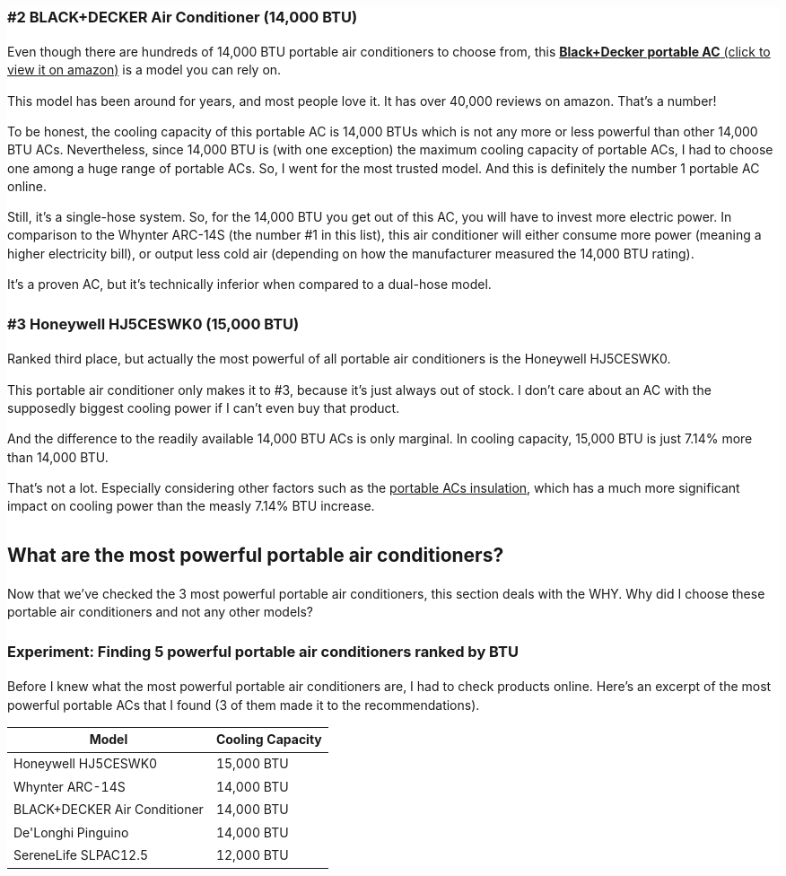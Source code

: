 ### \#2 BLACK+DECKER Air Conditioner (14,000 BTU)

Even though there are hundreds of 14,000 BTU portable air conditioners to choose from, this [**Black+Decker portable AC** (click to view it on amazon)](https://www.amazon.com/BLACK-DECKER-BPACT08WT-Portable-Conditioner/dp/B01DLPUWHQ?crid=262UN8ECKM59V&keywords=portable%2Bair%2Bconditioner&qid=1667488465&qu=eyJxc2MiOiI4LjI4IiwicXNhIjoiOC4zMyIsInFzcCI6IjcuOTAifQ%3D%3D&sprefix=portable%2Bair%2Bconditione%2Caps%2C252&sr=8-5&th=1&linkCode=ll1&tag=heatertips-20&linkId=f8cc08ee7b4038723d3b55409d83a0d2&language=en_US&ref_=as_li_ss_tl) is a model you can rely on.

This model has been around for years, and most people love it. It has over 40,000 reviews on amazon. That’s a number!

To be honest, the cooling capacity of this portable AC is 14,000 BTUs which is not any more or less powerful than other 14,000 BTU ACs. Nevertheless, since 14,000 BTU is (with one exception) the maximum cooling capacity of portable ACs, I had to choose one among a huge range of portable ACs. So, I went for the most trusted model. And this is definitely the number 1 portable AC online.

Still, it’s a single-hose system. So, for the 14,000 BTU you get out of this AC, you will have to invest more electric power. In comparison to the Whynter ARC-14S (the number #1 in this list), this air conditioner will either consume more power (meaning a higher electricity bill), or output less cold air (depending on how the manufacturer measured the 14,000 BTU rating).

It’s a proven AC, but it’s technically inferior when compared to a dual-hose model.

### \#3 Honeywell HJ5CESWK0 (15,000 BTU)

Ranked third place, but actually the most powerful of all portable air conditioners is the Honeywell HJ5CESWK0.

This portable air conditioner only makes it to #3, because it’s just always out of stock. I don’t care about an AC with the supposedly biggest cooling power if I can’t even buy that product.

And the difference to the readily available 14,000 BTU ACs is only marginal. In cooling capacity, 15,000 BTU is just 7.14% more than 14,000 BTU.

That’s not a lot. Especially considering other factors such as the [portable ACs insulation](/how-to-make-portable-air-conditioner-more-efficient/), which has a much more significant impact on cooling power than the measly 7.14% BTU increase.

## What are the most powerful portable air conditioners?

Now that we’ve checked the 3 most powerful portable air conditioners, this section deals with the WHY. Why did I choose these portable air conditioners and not any other models?

### Experiment: Finding 5 powerful portable air conditioners ranked by BTU

Before I knew what the most powerful portable air conditioners are, I had to check products online. Here’s an excerpt of the most powerful portable ACs that I found (3 of them made it to the recommendations).

Model | Cooling Capacity
-- | --
Honeywell HJ5CESWK0 | 15,000 BTU
Whynter ARC-14S | 14,000 BTU
BLACK+DECKER Air Conditioner | 14,000 BTU
De'Longhi Pinguino | 14,000 BTU
SereneLife SLPAC12.5 | 12,000 BTU
